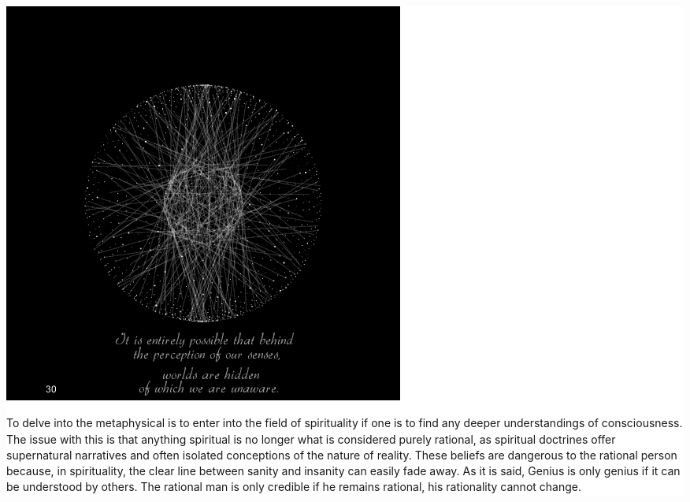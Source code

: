 ![brokenimage](/img/hackarticle/p.gif)

To delve into the metaphysical is to enter into the field of spirituality if one is to find any deeper understandings of consciousness. The issue with this is that anything spiritual is no longer what is considered purely rational, as spiritual doctrines offer supernatural narratives and often isolated conceptions of the nature of reality. These beliefs are dangerous to the rational person because, in spirituality, the clear line between sanity and insanity can easily fade away. As it is said, Genius is only genius if it can be understood by others. The rational man is only credible if he remains rational, his rationality cannot change.
